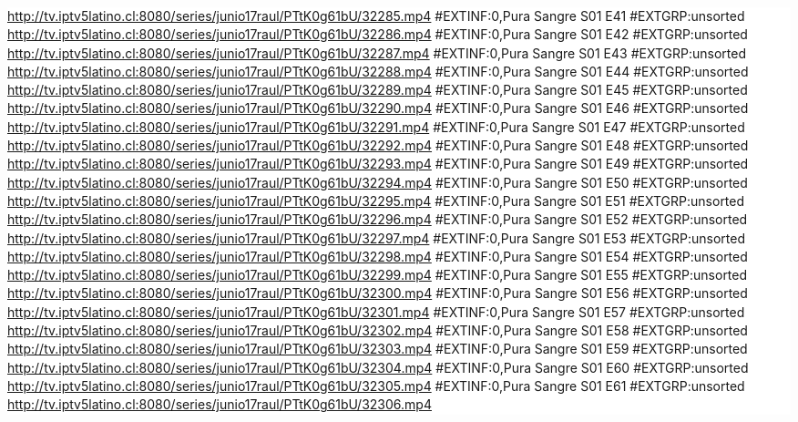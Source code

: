 http://tv.iptv5latino.cl:8080/series/junio17raul/PTtK0g61bU/32285.mp4
#EXTINF:0,Pura Sangre S01 E41
#EXTGRP:unsorted
http://tv.iptv5latino.cl:8080/series/junio17raul/PTtK0g61bU/32286.mp4
#EXTINF:0,Pura Sangre S01 E42
#EXTGRP:unsorted
http://tv.iptv5latino.cl:8080/series/junio17raul/PTtK0g61bU/32287.mp4
#EXTINF:0,Pura Sangre S01 E43
#EXTGRP:unsorted
http://tv.iptv5latino.cl:8080/series/junio17raul/PTtK0g61bU/32288.mp4
#EXTINF:0,Pura Sangre S01 E44
#EXTGRP:unsorted
http://tv.iptv5latino.cl:8080/series/junio17raul/PTtK0g61bU/32289.mp4
#EXTINF:0,Pura Sangre S01 E45
#EXTGRP:unsorted
http://tv.iptv5latino.cl:8080/series/junio17raul/PTtK0g61bU/32290.mp4
#EXTINF:0,Pura Sangre S01 E46
#EXTGRP:unsorted
http://tv.iptv5latino.cl:8080/series/junio17raul/PTtK0g61bU/32291.mp4
#EXTINF:0,Pura Sangre S01 E47
#EXTGRP:unsorted
http://tv.iptv5latino.cl:8080/series/junio17raul/PTtK0g61bU/32292.mp4
#EXTINF:0,Pura Sangre S01 E48
#EXTGRP:unsorted
http://tv.iptv5latino.cl:8080/series/junio17raul/PTtK0g61bU/32293.mp4
#EXTINF:0,Pura Sangre S01 E49
#EXTGRP:unsorted
http://tv.iptv5latino.cl:8080/series/junio17raul/PTtK0g61bU/32294.mp4
#EXTINF:0,Pura Sangre S01 E50
#EXTGRP:unsorted
http://tv.iptv5latino.cl:8080/series/junio17raul/PTtK0g61bU/32295.mp4
#EXTINF:0,Pura Sangre S01 E51
#EXTGRP:unsorted
http://tv.iptv5latino.cl:8080/series/junio17raul/PTtK0g61bU/32296.mp4
#EXTINF:0,Pura Sangre S01 E52
#EXTGRP:unsorted
http://tv.iptv5latino.cl:8080/series/junio17raul/PTtK0g61bU/32297.mp4
#EXTINF:0,Pura Sangre S01 E53
#EXTGRP:unsorted
http://tv.iptv5latino.cl:8080/series/junio17raul/PTtK0g61bU/32298.mp4
#EXTINF:0,Pura Sangre S01 E54
#EXTGRP:unsorted
http://tv.iptv5latino.cl:8080/series/junio17raul/PTtK0g61bU/32299.mp4
#EXTINF:0,Pura Sangre S01 E55
#EXTGRP:unsorted
http://tv.iptv5latino.cl:8080/series/junio17raul/PTtK0g61bU/32300.mp4
#EXTINF:0,Pura Sangre S01 E56
#EXTGRP:unsorted
http://tv.iptv5latino.cl:8080/series/junio17raul/PTtK0g61bU/32301.mp4
#EXTINF:0,Pura Sangre S01 E57
#EXTGRP:unsorted
http://tv.iptv5latino.cl:8080/series/junio17raul/PTtK0g61bU/32302.mp4
#EXTINF:0,Pura Sangre S01 E58
#EXTGRP:unsorted
http://tv.iptv5latino.cl:8080/series/junio17raul/PTtK0g61bU/32303.mp4
#EXTINF:0,Pura Sangre S01 E59
#EXTGRP:unsorted
http://tv.iptv5latino.cl:8080/series/junio17raul/PTtK0g61bU/32304.mp4
#EXTINF:0,Pura Sangre S01 E60
#EXTGRP:unsorted
http://tv.iptv5latino.cl:8080/series/junio17raul/PTtK0g61bU/32305.mp4
#EXTINF:0,Pura Sangre S01 E61
#EXTGRP:unsorted
http://tv.iptv5latino.cl:8080/series/junio17raul/PTtK0g61bU/32306.mp4